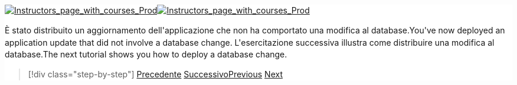 <span data-ttu-id="8ab6e-178">[![Instructors_page_with_courses_Prod](deployment-to-a-hosting-provider-deploying-a-code-only-update-8-of-12/_static/image20.png)](deployment-to-a-hosting-provider-deploying-a-code-only-update-8-of-12/_static/image19.png)</span><span class="sxs-lookup"><span data-stu-id="8ab6e-178">[![Instructors_page_with_courses_Prod](deployment-to-a-hosting-provider-deploying-a-code-only-update-8-of-12/_static/image20.png)](deployment-to-a-hosting-provider-deploying-a-code-only-update-8-of-12/_static/image19.png)</span></span>

<span data-ttu-id="8ab6e-179">È stato distribuito un aggiornamento dell'applicazione che non ha comportato una modifica al database.</span><span class="sxs-lookup"><span data-stu-id="8ab6e-179">You've now deployed an application update that did not involve a database change.</span></span> <span data-ttu-id="8ab6e-180">L'esercitazione successiva illustra come distribuire una modifica al database.</span><span class="sxs-lookup"><span data-stu-id="8ab6e-180">The next tutorial shows you how to deploy a database change.</span></span>

> [!div class="step-by-step"]
> <span data-ttu-id="8ab6e-181">[Precedente](deployment-to-a-hosting-provider-deploying-to-the-production-environment-7-of-12.md)
> [Successivo](deployment-to-a-hosting-provider-deploying-a-database-update-9-of-12.md)</span><span class="sxs-lookup"><span data-stu-id="8ab6e-181">[Previous](deployment-to-a-hosting-provider-deploying-to-the-production-environment-7-of-12.md)
[Next](deployment-to-a-hosting-provider-deploying-a-database-update-9-of-12.md)</span></span>
